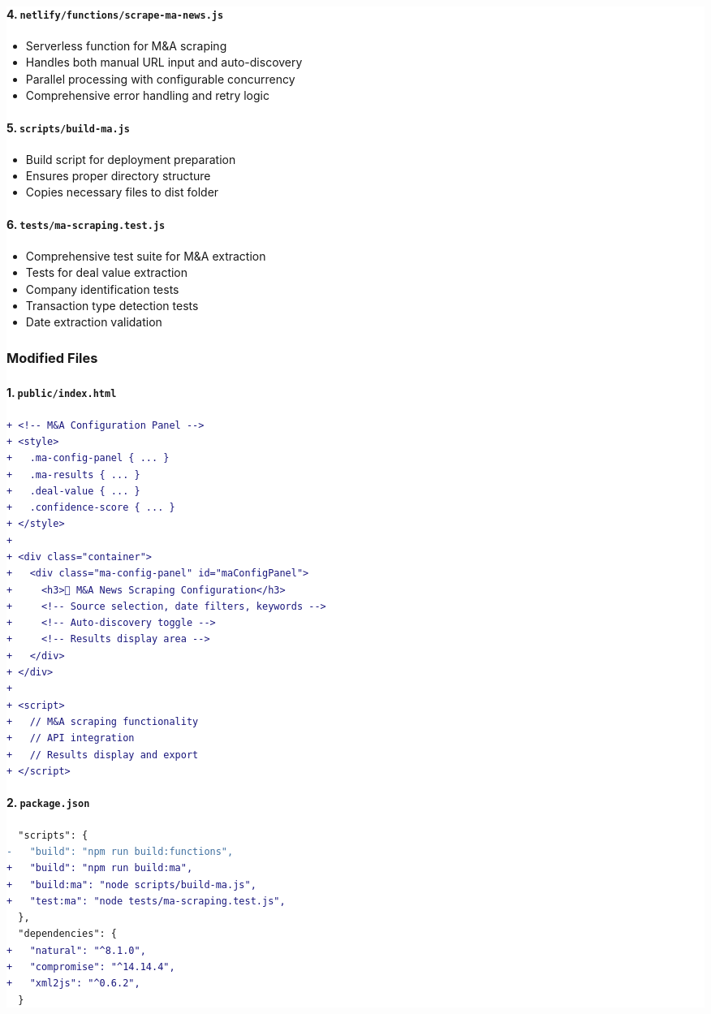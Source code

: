 #### 4. **`netlify/functions/scrape-ma-news.js`**
- Serverless function for M&A scraping
- Handles both manual URL input and auto-discovery
- Parallel processing with configurable concurrency
- Comprehensive error handling and retry logic

#### 5. **`scripts/build-ma.js`**
- Build script for deployment preparation
- Ensures proper directory structure
- Copies necessary files to dist folder

#### 6. **`tests/ma-scraping.test.js`**
- Comprehensive test suite for M&A extraction
- Tests for deal value extraction
- Company identification tests
- Transaction type detection tests
- Date extraction validation

### Modified Files

#### 1. **`public/index.html`**
```diff
+ <!-- M&A Configuration Panel -->
+ <style>
+   .ma-config-panel { ... }
+   .ma-results { ... }
+   .deal-value { ... }
+   .confidence-score { ... }
+ </style>
+ 
+ <div class="container">
+   <div class="ma-config-panel" id="maConfigPanel">
+     <h3>🏢 M&A News Scraping Configuration</h3>
+     <!-- Source selection, date filters, keywords -->
+     <!-- Auto-discovery toggle -->
+     <!-- Results display area -->
+   </div>
+ </div>
+ 
+ <script>
+   // M&A scraping functionality
+   // API integration
+   // Results display and export
+ </script>
```

#### 2. **`package.json`**
```diff
  "scripts": {
-   "build": "npm run build:functions",
+   "build": "npm run build:ma",
+   "build:ma": "node scripts/build-ma.js",
+   "test:ma": "node tests/ma-scraping.test.js",
  },
  "dependencies": {
+   "natural": "^8.1.0",
+   "compromise": "^14.14.4",
+   "xml2js": "^0.6.2",
  }
```
